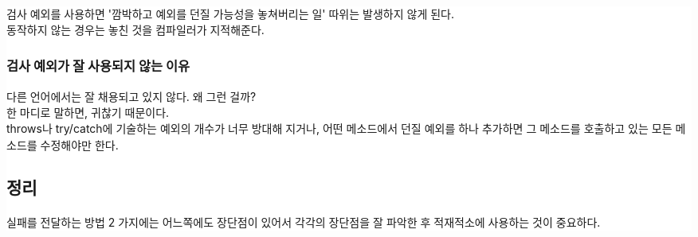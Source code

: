 검사 예외를 사용하면 '깜박하고 예외를 던질 가능성을 놓쳐버리는 일' 따위는 발생하지 않게 된다.  
동작하지 않는 경우는 놓친 것을 컴파일러가 지적해준다.

### 검사 예외가 잘 사용되지 않는 이유

다른 언어에서는 잘 채용되고 있지 않다. 왜 그런 걸까?  
한 마디로 말하면, 귀찮기 때문이다.  
throws나 try/catch에 기술하는 예외의 개수가 너무 방대해 지거나, 어떤 메소드에서 던질 예외를 하나 추가하면 그 메소드를 호출하고 있는 모든 메소드를 수정해야만 한다.

## 정리

실패를 전달하는 방법 2 가지에는 어느쪽에도 장단점이 있어서 각각의 장단점을 잘 파악한 후 적재적소에 사용하는 것이 중요하다.

